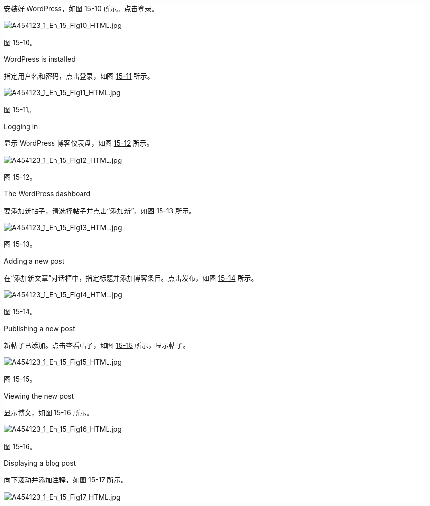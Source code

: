 安装好 WordPress，如图 [15-10](#Fig10) 所示。点击登录。

![A454123_1_En_15_Fig10_HTML.jpg](../Images/A454123_1_En_15_Fig10_HTML.jpg)

图 15-10。

WordPress is installed

指定用户名和密码，点击登录，如图 [15-11](#Fig11) 所示。

![A454123_1_En_15_Fig11_HTML.jpg](../Images/A454123_1_En_15_Fig11_HTML.jpg)

图 15-11。

Logging in

显示 WordPress 博客仪表盘，如图 [15-12](#Fig12) 所示。

![A454123_1_En_15_Fig12_HTML.jpg](../Images/A454123_1_En_15_Fig12_HTML.jpg)

图 15-12。

The WordPress dashboard

要添加新帖子，请选择帖子并点击“添加新”，如图 [15-13](#Fig13) 所示。

![A454123_1_En_15_Fig13_HTML.jpg](../Images/A454123_1_En_15_Fig13_HTML.jpg)

图 15-13。

Adding a new post

在“添加新文章”对话框中，指定标题并添加博客条目。点击发布，如图 [15-14](#Fig14) 所示。

![A454123_1_En_15_Fig14_HTML.jpg](../Images/A454123_1_En_15_Fig14_HTML.jpg)

图 15-14。

Publishing a new post

新帖子已添加。点击查看帖子，如图 [15-15](#Fig15) 所示，显示帖子。

![A454123_1_En_15_Fig15_HTML.jpg](../Images/A454123_1_En_15_Fig15_HTML.jpg)

图 15-15。

Viewing the new post

显示博文，如图 [15-16](#Fig16) 所示。

![A454123_1_En_15_Fig16_HTML.jpg](../Images/A454123_1_En_15_Fig16_HTML.jpg)

图 15-16。

Displaying a blog post

向下滚动并添加注释，如图 [15-17](#Fig17) 所示。

![A454123_1_En_15_Fig17_HTML.jpg](../Images/A454123_1_En_15_Fig17_HTML.jpg)
